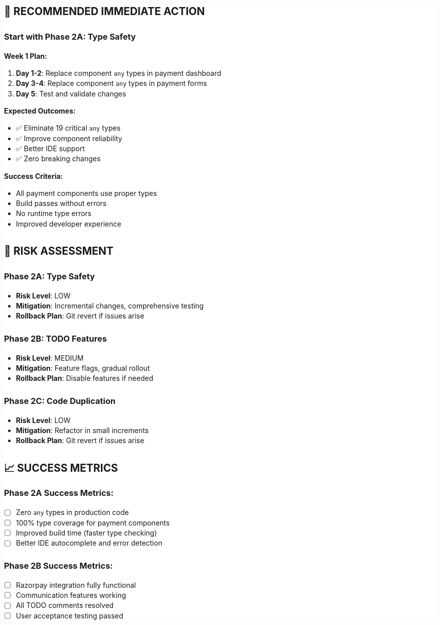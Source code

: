 ## 🎯 **RECOMMENDED IMMEDIATE ACTION**

### **Start with Phase 2A: Type Safety**

**Week 1 Plan:**
1. **Day 1-2**: Replace component `any` types in payment dashboard
2. **Day 3-4**: Replace component `any` types in payment forms
3. **Day 5**: Test and validate changes

**Expected Outcomes:**
- ✅ Eliminate 19 critical `any` types
- ✅ Improve component reliability
- ✅ Better IDE support
- ✅ Zero breaking changes

**Success Criteria:**
- All payment components use proper types
- Build passes without errors
- No runtime type errors
- Improved developer experience

## 🚨 **RISK ASSESSMENT**

### **Phase 2A: Type Safety**
- **Risk Level**: LOW
- **Mitigation**: Incremental changes, comprehensive testing
- **Rollback Plan**: Git revert if issues arise

### **Phase 2B: TODO Features**
- **Risk Level**: MEDIUM
- **Mitigation**: Feature flags, gradual rollout
- **Rollback Plan**: Disable features if needed

### **Phase 2C: Code Duplication**
- **Risk Level**: LOW
- **Mitigation**: Refactor in small increments
- **Rollback Plan**: Git revert if issues arise

## 📈 **SUCCESS METRICS**

### **Phase 2A Success Metrics:**
- [ ] Zero `any` types in production code
- [ ] 100% type coverage for payment components
- [ ] Improved build time (faster type checking)
- [ ] Better IDE autocomplete and error detection

### **Phase 2B Success Metrics:**
- [ ] Razorpay integration fully functional
- [ ] Communication features working
- [ ] All TODO comments resolved
- [ ] User acceptance testing passed
